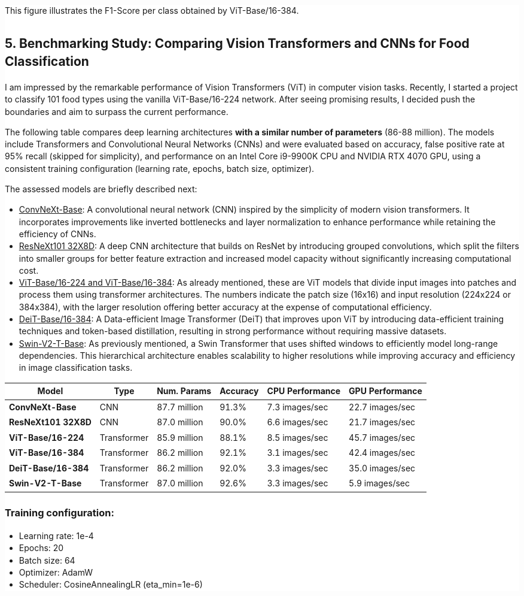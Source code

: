 This figure illustrates the F1-Score per class obtained by ViT-Base/16-384.

## 5. Benchmarking Study: Comparing Vision Transformers and CNNs for Food Classification
I am impressed by the remarkable performance of Vision Transformers (ViT) in computer vision tasks. Recently, I started a project to classify 101 food types using the vanilla ViT-Base/16-224 network. After seeing promising results, I decided push the boundaries and aim to surpass the current performance.

The following table compares deep learning architectures **with a similar number of parameters** (86-88 million). The models include Transformers and Convolutional Neural Networks (CNNs) and were evaluated based on accuracy, false positive rate at 95% recall (skipped for simplicity), and performance on an Intel Core i9-9900K CPU and NVIDIA RTX 4070 GPU, using a consistent training configuration (learning rate, epochs, batch size, optimizer).

The assessed models are briefly described next:

* [ConvNeXt-Base](https://arxiv.org/abs/2201.03545): A convolutional neural network (CNN) inspired by the simplicity of modern vision transformers. It incorporates improvements like inverted bottlenecks and layer normalization to enhance performance while retaining the efficiency of CNNs.
* [ResNeXt101 32X8D](https://pytorch.org/vision/main/models/generated/torchvision.models.resnext101_32x8d.html): A deep CNN architecture that builds on ResNet by introducing grouped convolutions, which split the filters into smaller groups for better feature extraction and increased model capacity without significantly increasing computational cost.
* [ViT-Base/16-224 and ViT-Base/16-384](https://arxiv.org/abs/2010.11929): As already mentioned, these are ViT models that divide input images into patches and process them using transformer architectures. The numbers indicate the patch size (16x16) and input resolution (224x224 or 384x384), with the larger resolution offering better accuracy at the expense of computational efficiency.
* [DeiT-Base/16-384](https://arxiv.org/abs/2012.12877): A Data-efficient Image Transformer (DeiT) that improves upon ViT by introducing data-efficient training techniques and token-based distillation, resulting in strong performance without requiring massive datasets.
* [Swin-V2-T-Base](https://pytorch.org/vision/main/models/swin_transformer.html): As previously mentioned, a Swin Transformer that uses shifted windows to efficiently model long-range dependencies. This hierarchical architecture enables scalability to higher resolutions while improving accuracy and efficiency in image classification tasks.


| **Model**            | **Type**       | **Num. Params** | **Accuracy** | **CPU Performance** | **GPU Performance** |
|----------------------|----------------|-----------------|--------------|---------------------|---------------------|
| **ConvNeXt-Base**    | CNN            | 87.7 million    | 91.3%        | 7.3 images/sec      | 22.7 images/sec     |
| **ResNeXt101 32X8D** | CNN            | 87.0 million    | 90.0%        | 6.6 images/sec      | 21.7 images/sec     |
| **ViT-Base/16-224**  | Transformer    | 85.9 million    | 88.1%        | 8.5 images/sec      | 45.7 images/sec     |
| **ViT-Base/16-384**  | Transformer    | 86.2 million    | 92.1%        | 3.1 images/sec      | 42.4 images/sec     |
| **DeiT-Base/16-384** | Transformer    | 86.2 million    | 92.0%        | 3.3 images/sec      | 35.0 images/sec     |
| **Swin-V2-T-Base**   | Transformer    | 87.0 million    | 92.6%        | 3.3 images/sec      |  5.9 images/sec     |

### Training configuration:
- Learning rate: 1e-4
- Epochs: 20
- Batch size: 64
- Optimizer: AdamW
- Scheduler: CosineAnnealingLR (eta_min=1e-6)
